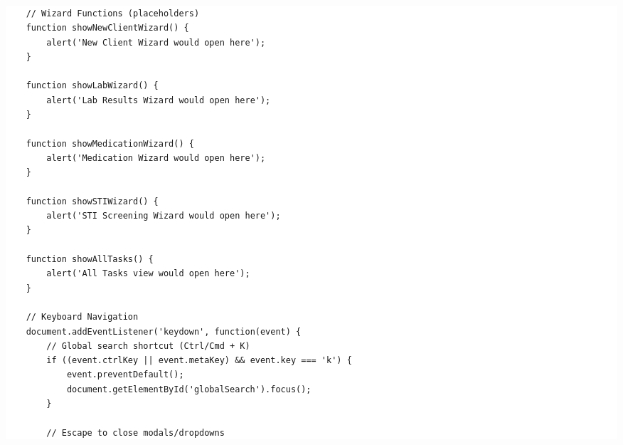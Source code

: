         // Wizard Functions (placeholders)
        function showNewClientWizard() {
            alert('New Client Wizard would open here');
        }

        function showLabWizard() {
            alert('Lab Results Wizard would open here');
        }

        function showMedicationWizard() {
            alert('Medication Wizard would open here');
        }

        function showSTIWizard() {
            alert('STI Screening Wizard would open here');
        }

        function showAllTasks() {
            alert('All Tasks view would open here');
        }

        // Keyboard Navigation
        document.addEventListener('keydown', function(event) {
            // Global search shortcut (Ctrl/Cmd + K)
            if ((event.ctrlKey || event.metaKey) && event.key === 'k') {
                event.preventDefault();
                document.getElementById('globalSearch').focus();
            }
            
            // Escape to close modals/dropdowns
